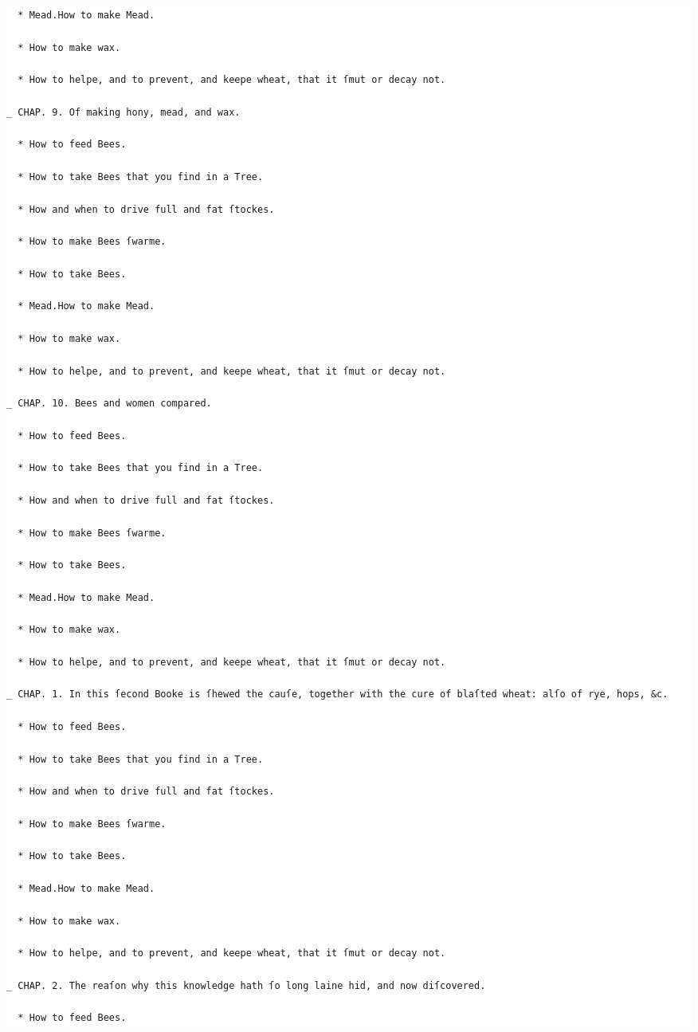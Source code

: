       * Mead.How to make Mead.

      * How to make wax.

      * How to helpe, and to prevent, and keepe wheat, that it ſmut or decay not.

    _ CHAP. 9. Of making hony, mead, and wax.

      * How to feed Bees.

      * How to take Bees that you find in a Tree.

      * How and when to drive full and fat ſtockes.

      * How to make Bees ſwarme.

      * How to take Bees.

      * Mead.How to make Mead.

      * How to make wax.

      * How to helpe, and to prevent, and keepe wheat, that it ſmut or decay not.

    _ CHAP. 10. Bees and women compared.

      * How to feed Bees.

      * How to take Bees that you find in a Tree.

      * How and when to drive full and fat ſtockes.

      * How to make Bees ſwarme.

      * How to take Bees.

      * Mead.How to make Mead.

      * How to make wax.

      * How to helpe, and to prevent, and keepe wheat, that it ſmut or decay not.

    _ CHAP. 1. In this ſecond Booke is ſhewed the cauſe, together with the cure of blaſted wheat: alſo of rye, hops, &c.

      * How to feed Bees.

      * How to take Bees that you find in a Tree.

      * How and when to drive full and fat ſtockes.

      * How to make Bees ſwarme.

      * How to take Bees.

      * Mead.How to make Mead.

      * How to make wax.

      * How to helpe, and to prevent, and keepe wheat, that it ſmut or decay not.

    _ CHAP. 2. The reaſon why this knowledge hath ſo long laine hid, and now diſcovered.

      * How to feed Bees.
